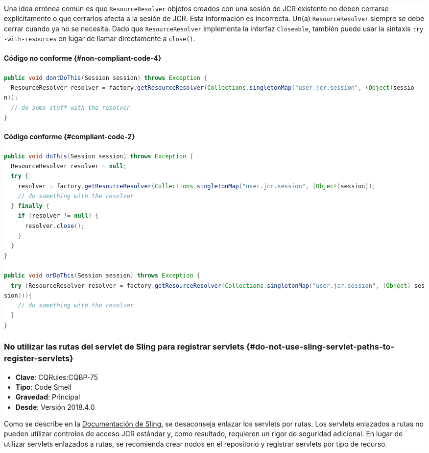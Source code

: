 Una idea errónea común es que `ResourceResolver` objetos creados con una sesión de JCR existente no deben cerrarse explícitamente o que cerrarlos afecta a la sesión de JCR. Esta información es incorrecta. Un(a) `ResourceResolver` siempre se debe cerrar cuando ya no se necesita. Dado que `ResourceResolver` implementa la interfaz `Closeable`, también puede usar la sintaxis `try-with-resources` en lugar de llamar directamente a `close()`.

#### Código no conforme {#non-compliant-code-4}

```java
public void dontDoThis(Session session) throws Exception {
  ResourceResolver resolver = factory.getResourceResolver(Collections.singletonMap("user.jcr.session", (Object)session));
  // do some stuff with the resolver
}
```

#### Código conforme {#compliant-code-2}

```java
public void doThis(Session session) throws Exception {
  ResourceResolver resolver = null;
  try {
    resolver = factory.getResourceResolver(Collections.singletonMap("user.jcr.session", (Object)session));
    // do something with the resolver
  } finally {
    if (resolver != null) {
      resolver.close();
    }
  }
}

public void orDoThis(Session session) throws Exception {
  try (ResourceResolver resolver = factory.getResourceResolver(Collections.singletonMap("user.jcr.session", (Object) session))){
    // do something with the resolver
  }
}
```

### No utilizar las rutas del servlet de Sling para registrar servlets {#do-not-use-sling-servlet-paths-to-register-servlets}

* **Clave**: CQRules:CQBP-75
* **Tipo**: Code Smell
* **Gravedad**: Principal
* **Desde**: Versión 2018.4.0

Como se describe en la [Documentación de Sling](https://sling.apache.org/documentation/the-sling-engine/servlets.html), se desaconseja enlazar los servlets por rutas. Los servlets enlazados a rutas no pueden utilizar controles de acceso JCR estándar y, como resultado, requieren un rigor de seguridad adicional. En lugar de utilizar servlets enlazados a rutas, se recomienda crear nodos en el repositorio y registrar servlets por tipo de recurso.
